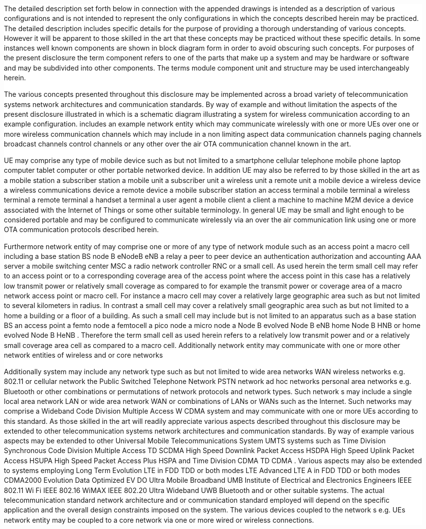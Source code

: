 The detailed description set forth below in connection with the appended drawings is intended as a description of various configurations and is not intended to represent the only configurations in which the concepts described herein may be practiced. The detailed description includes specific details for the purpose of providing a thorough understanding of various concepts. However it will be apparent to those skilled in the art that these concepts may be practiced without these specific details. In some instances well known components are shown in block diagram form in order to avoid obscuring such concepts. For purposes of the present disclosure the term component refers to one of the parts that make up a system and may be hardware or software and may be subdivided into other components. The terms module component unit and structure may be used interchangeably herein.

The various concepts presented throughout this disclosure may be implemented across a broad variety of telecommunication systems network architectures and communication standards. By way of example and without limitation the aspects of the present disclosure illustrated in which is a schematic diagram illustrating a system for wireless communication according to an example configuration. includes an example network entity which may communicate wirelessly with one or more UEs over one or more wireless communication channels which may include in a non limiting aspect data communication channels paging channels broadcast channels control channels or any other over the air OTA communication channel known in the art.

UE may comprise any type of mobile device such as but not limited to a smartphone cellular telephone mobile phone laptop computer tablet computer or other portable networked device. In addition UE may also be referred to by those skilled in the art as a mobile station a subscriber station a mobile unit a subscriber unit a wireless unit a remote unit a mobile device a wireless device a wireless communications device a remote device a mobile subscriber station an access terminal a mobile terminal a wireless terminal a remote terminal a handset a terminal a user agent a mobile client a client a machine to machine M2M device a device associated with the Internet of Things or some other suitable terminology. In general UE may be small and light enough to be considered portable and may be configured to communicate wirelessly via an over the air communication link using one or more OTA communication protocols described herein.

Furthermore network entity of may comprise one or more of any type of network module such as an access point a macro cell including a base station BS node B eNodeB eNB a relay a peer to peer device an authentication authorization and accounting AAA server a mobile switching center MSC a radio network controller RNC or a small cell. As used herein the term small cell may refer to an access point or to a corresponding coverage area of the access point where the access point in this case has a relatively low transmit power or relatively small coverage as compared to for example the transmit power or coverage area of a macro network access point or macro cell. For instance a macro cell may cover a relatively large geographic area such as but not limited to several kilometers in radius. In contrast a small cell may cover a relatively small geographic area such as but not limited to a home a building or a floor of a building. As such a small cell may include but is not limited to an apparatus such as a base station BS an access point a femto node a femtocell a pico node a micro node a Node B evolved Node B eNB home Node B HNB or home evolved Node B HeNB . Therefore the term small cell as used herein refers to a relatively low transmit power and or a relatively small coverage area cell as compared to a macro cell. Additionally network entity may communicate with one or more other network entities of wireless and or core networks

Additionally system may include any network type such as but not limited to wide area networks WAN wireless networks e.g. 802.11 or cellular network the Public Switched Telephone Network PSTN network ad hoc networks personal area networks e.g. Bluetooth or other combinations or permutations of network protocols and network types. Such network s may include a single local area network LAN or wide area network WAN or combinations of LANs or WANs such as the Internet. Such networks may comprise a Wideband Code Division Multiple Access W CDMA system and may communicate with one or more UEs according to this standard. As those skilled in the art will readily appreciate various aspects described throughout this disclosure may be extended to other telecommunication systems network architectures and communication standards. By way of example various aspects may be extended to other Universal Mobile Telecommunications System UMTS systems such as Time Division Synchronous Code Division Multiple Access TD SCDMA High Speed Downlink Packet Access HSDPA High Speed Uplink Packet Access HSUPA High Speed Packet Access Plus HSPA and Time Division CDMA TD CDMA . Various aspects may also be extended to systems employing Long Term Evolution LTE in FDD TDD or both modes LTE Advanced LTE A in FDD TDD or both modes CDMA2000 Evolution Data Optimized EV DO Ultra Mobile Broadband UMB Institute of Electrical and Electronics Engineers IEEE 802.11 Wi Fi IEEE 802.16 WiMAX IEEE 802.20 Ultra Wideband UWB Bluetooth and or other suitable systems. The actual telecommunication standard network architecture and or communication standard employed will depend on the specific application and the overall design constraints imposed on the system. The various devices coupled to the network s e.g. UEs network entity may be coupled to a core network via one or more wired or wireless connections.
